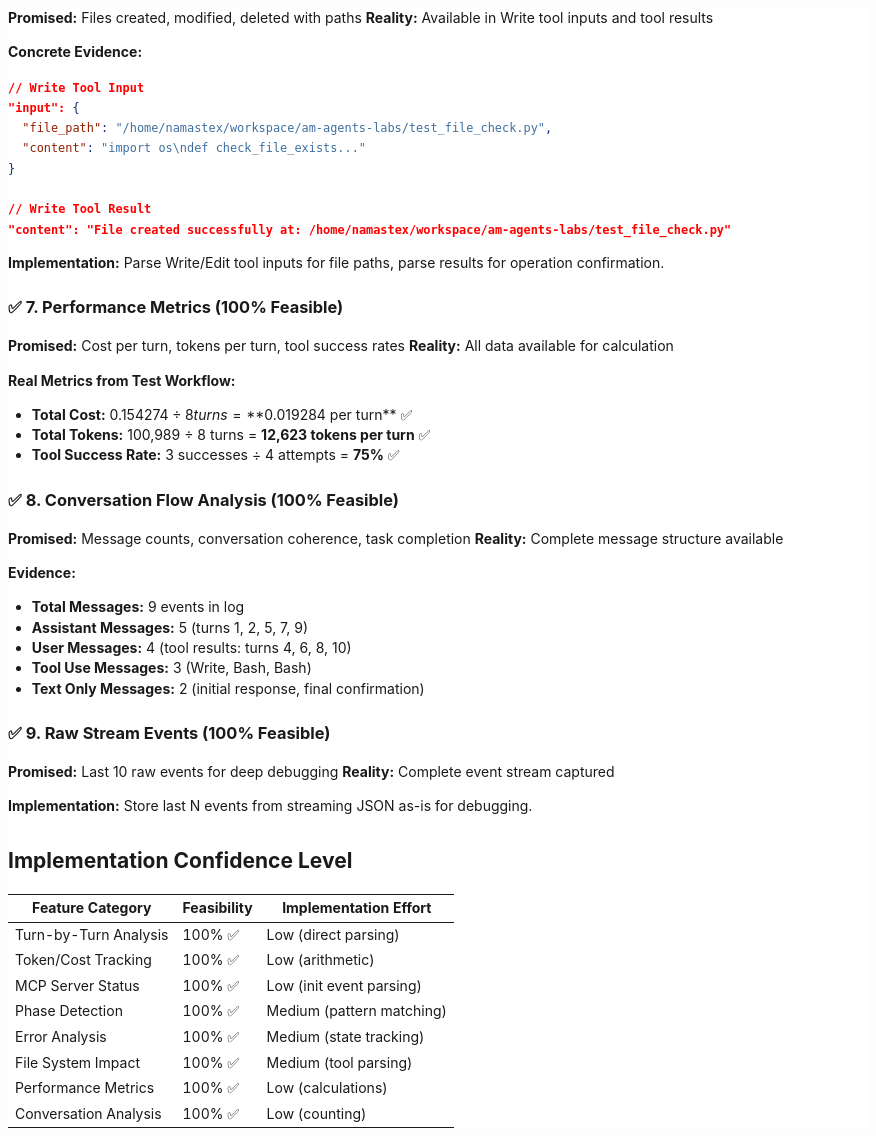 **Promised:** Files created, modified, deleted with paths
**Reality:** Available in Write tool inputs and tool results

**Concrete Evidence:**
```json
// Write Tool Input
"input": {
  "file_path": "/home/namastex/workspace/am-agents-labs/test_file_check.py",
  "content": "import os\ndef check_file_exists..."
}

// Write Tool Result  
"content": "File created successfully at: /home/namastex/workspace/am-agents-labs/test_file_check.py"
```

**Implementation:** Parse Write/Edit tool inputs for file paths, parse results for operation confirmation.

### ✅ **7. Performance Metrics (100% Feasible)**

**Promised:** Cost per turn, tokens per turn, tool success rates
**Reality:** All data available for calculation

**Real Metrics from Test Workflow:**
- **Total Cost:** $0.154274 ÷ 8 turns = **$0.019284 per turn** ✅
- **Total Tokens:** 100,989 ÷ 8 turns = **12,623 tokens per turn** ✅
- **Tool Success Rate:** 3 successes ÷ 4 attempts = **75%** ✅

### ✅ **8. Conversation Flow Analysis (100% Feasible)**

**Promised:** Message counts, conversation coherence, task completion
**Reality:** Complete message structure available

**Evidence:**
- **Total Messages:** 9 events in log
- **Assistant Messages:** 5 (turns 1, 2, 5, 7, 9)
- **User Messages:** 4 (tool results: turns 4, 6, 8, 10)
- **Tool Use Messages:** 3 (Write, Bash, Bash)
- **Text Only Messages:** 2 (initial response, final confirmation)

### ✅ **9. Raw Stream Events (100% Feasible)**

**Promised:** Last 10 raw events for deep debugging
**Reality:** Complete event stream captured

**Implementation:** Store last N events from streaming JSON as-is for debugging.

## Implementation Confidence Level

| Feature Category | Feasibility | Implementation Effort |
|------------------|-------------|----------------------|
| Turn-by-Turn Analysis | 100% ✅ | Low (direct parsing) |
| Token/Cost Tracking | 100% ✅ | Low (arithmetic) |
| MCP Server Status | 100% ✅ | Low (init event parsing) |
| Phase Detection | 100% ✅ | Medium (pattern matching) |
| Error Analysis | 100% ✅ | Medium (state tracking) |
| File System Impact | 100% ✅ | Medium (tool parsing) |
| Performance Metrics | 100% ✅ | Low (calculations) |
| Conversation Analysis | 100% ✅ | Low (counting) |